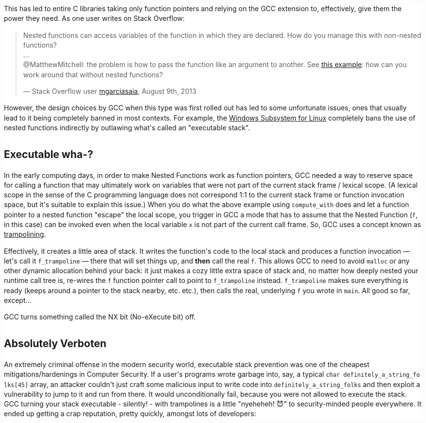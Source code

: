 This has led to entire C libraries taking only function pointers and relying on the GCC extension to, effectively, give them the power they need. As one user writes on Stack Overflow:

> Nested functions can access variables of the function in which they are declared. How do you manage this with non-nested functions?  
> …  
> @MatthewMitchell: the problem is how to pass the function like an argument to another. See [this example](https://github.com/sisoputnfrba/so-commons-library/blob/846af05d3b4a2beb3ac8026f66c1d1a2c73f20c8/tests/unit-tests/test_list.c#L265-269): how can you work around that without nested functions?
>
> — Stack Overflow user [mgarciasaia](https://stackoverflow.com/questions/2929281/are-nested-functions-a-bad-thing-in-gcc#comment26596291_2929348), August 9th, 2013

However, the design choices by GCC when this type was first rolled out has led to some unfortunate issues, ones that usually lead to it being completely banned in most contexts. For example, the [Windows Subsystem for Linux](https://github.com/microsoft/WSL/issues/286) completely bans the use of nested functions indirectly by outlawing what's called an "executable stack".



## Executable wha-?

In the early computing days, in order to make Nested Functions work as function pointers, GCC needed a way to reserve space for calling a function that may ultimately work on variables that were not part of the current stack frame / lexical scope. (A lexical scope in the sense of the C programming language does not correspond 1:1 to the current stack frame or function invocation space, but it's suitable to explain this issue.) When you do what the above example using `compute_with` does and let a function pointer to a nested function "escape" the local scope, you trigger in GCC a mode that has to assume that the Nested Function (`f`, in this case) can be invoked even when the local variable `x` is not part of the current call frame. So, GCC uses a concept known as [trampolining](https://nullprogram.com/blog/2019/11/15/#trampoline-illustration).

Effectively, it creates a little area of stack. It writes the function's code to the local stack and produces a function invocation — let's call it `f_trampoline` — there that will set things up, and **then** call the real `f`. This allows GCC to need to avoid `malloc` or any other dynamic allocation behind your back: it just makes a cozy little extra space of stack and, no matter how deeply nested your runtime call tree is, re-wires the `f` function pointer call to point to `f_trampoline` instead. `f_trampoline` makes sure everything is ready (keeps around a pointer to the stack nearby, etc. etc.), then calls the real, underlying `f` you wrote in `main`. All good so far, except...

GCC turns something called the NX bit (No-eXecute bit) off.



## Absolutely Verboten

An extremely criminal offense in the modern security world, executable stack prevention was one of the cheapest mitigations/hardenings in Computer Security. If a user's programs wrote garbage into, say, a typical `char definitely_a_string_folks[45]` array, an attacker couldn't just craft some malicious input to write code into `definitely_a_string_folks` and then exploit a vulnerability to jump to it and run from there. It would unconditionally fail, because you were not allowed to execute the stack. GCC turning your stack executable - silently! - with trampolines is a little "nyeheheh! 😈" to security-minded people everywhere. It ended up getting a crap reputation, pretty quickly, amongst lots of developers:
